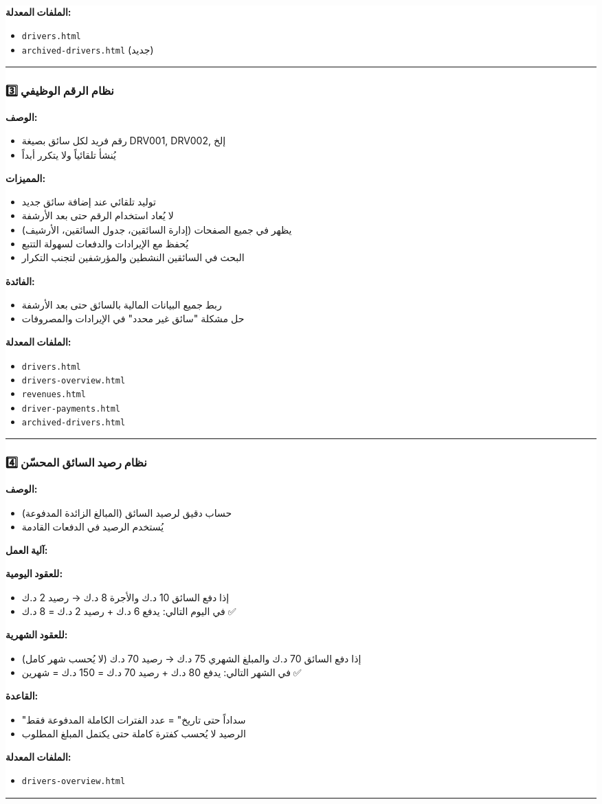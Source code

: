 **الملفات المعدلة:**
- `drivers.html`
- `archived-drivers.html` (جديد)

---

### 3️⃣ نظام الرقم الوظيفي

**الوصف:**
- رقم فريد لكل سائق بصيغة DRV001, DRV002, إلخ
- يُنشأ تلقائياً ولا يتكرر أبداً

**المميزات:**
- توليد تلقائي عند إضافة سائق جديد
- لا يُعاد استخدام الرقم حتى بعد الأرشفة
- يظهر في جميع الصفحات (إدارة السائقين، جدول السائقين، الأرشيف)
- يُحفظ مع الإيرادات والدفعات لسهولة التتبع
- البحث في السائقين النشطين والمؤرشفين لتجنب التكرار

**الفائدة:**
- ربط جميع البيانات المالية بالسائق حتى بعد الأرشفة
- حل مشكلة "سائق غير محدد" في الإيرادات والمصروفات

**الملفات المعدلة:**
- `drivers.html`
- `drivers-overview.html`
- `revenues.html`
- `driver-payments.html`
- `archived-drivers.html`

---

### 4️⃣ نظام رصيد السائق المحسّن

**الوصف:**
- حساب دقيق لرصيد السائق (المبالغ الزائدة المدفوعة)
- يُستخدم الرصيد في الدفعات القادمة

**آلية العمل:**

**للعقود اليومية:**
- إذا دفع السائق 10 د.ك والأجرة 8 د.ك → رصيد 2 د.ك
- في اليوم التالي: يدفع 6 د.ك + رصيد 2 د.ك = 8 د.ك ✅

**للعقود الشهرية:**
- إذا دفع السائق 70 د.ك والمبلغ الشهري 75 د.ك → رصيد 70 د.ك (لا يُحسب شهر كامل)
- في الشهر التالي: يدفع 80 د.ك + رصيد 70 د.ك = 150 د.ك = شهرين ✅

**القاعدة:**
- "سداداً حتى تاريخ" = عدد الفترات الكاملة المدفوعة فقط
- الرصيد لا يُحسب كفترة كاملة حتى يكتمل المبلغ المطلوب

**الملفات المعدلة:**
- `drivers-overview.html`

---
